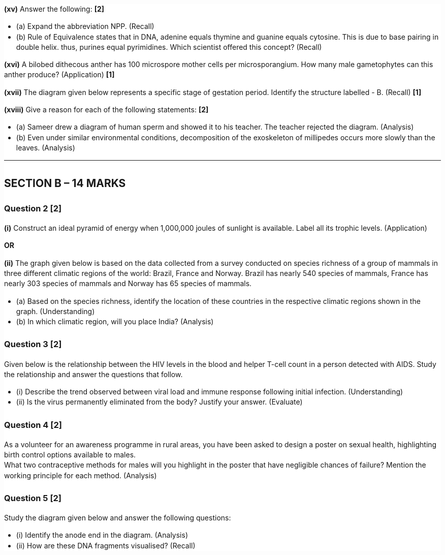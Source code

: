 **(xv)** Answer the following: **[2]**
- (a) Expand the abbreviation NPP. (Recall)
- (b) Rule of Equivalence states that in DNA, adenine equals thymine and guanine equals cytosine. This is due to base pairing in double helix. thus, purines equal pyrimidines. Which scientist offered this concept? (Recall)

**(xvi)** A bilobed dithecous anther has 100 microspore mother cells per microsporangium. How many male gametophytes can this anther produce? (Application) **[1]**

**(xvii)** The diagram given below represents a specific stage of gestation period. Identify the structure labelled - B. (Recall) **[1]**

**(xviii)** Give a reason for each of the following statements: **[2]**
- (a) Sameer drew a diagram of human sperm and showed it to his teacher. The teacher rejected the diagram. (Analysis)
- (b) Even under similar environmental conditions, decomposition of the exoskeleton of millipedes occurs more slowly than the leaves. (Analysis)

---

## SECTION B – 14 MARKS

### Question 2 **[2]**
**(i)** Construct an ideal pyramid of energy when 1,000,000 joules of sunlight is available. Label all its trophic levels. (Application)

**OR**

**(ii)** The graph given below is based on the data collected from a survey conducted on species richness of a group of mammals in three different climatic regions of the world: Brazil, France and Norway. Brazil has nearly 540 species of mammals, France has nearly 303 species of mammals and Norway has 65 species of mammals.
- (a) Based on the species richness, identify the location of these countries in the respective climatic regions shown in the graph. (Understanding)
- (b) In which climatic region, will you place India? (Analysis)

### Question 3 **[2]**
Given below is the relationship between the HIV levels in the blood and helper T-cell count in a person detected with AIDS. Study the relationship and answer the questions that follow.
- (i) Describe the trend observed between viral load and immune response following initial infection. (Understanding)
- (ii) Is the virus permanently eliminated from the body? Justify your answer. (Evaluate)

### Question 4 **[2]**
As a volunteer for an awareness programme in rural areas, you have been asked to design a poster on sexual health, highlighting birth control options available to males.  
What two contraceptive methods for males will you highlight in the poster that have negligible chances of failure? Mention the working principle for each method. (Analysis)

### Question 5 **[2]**
Study the diagram given below and answer the following questions:
- (i) Identify the anode end in the diagram. (Analysis)
- (ii) How are these DNA fragments visualised? (Recall)
